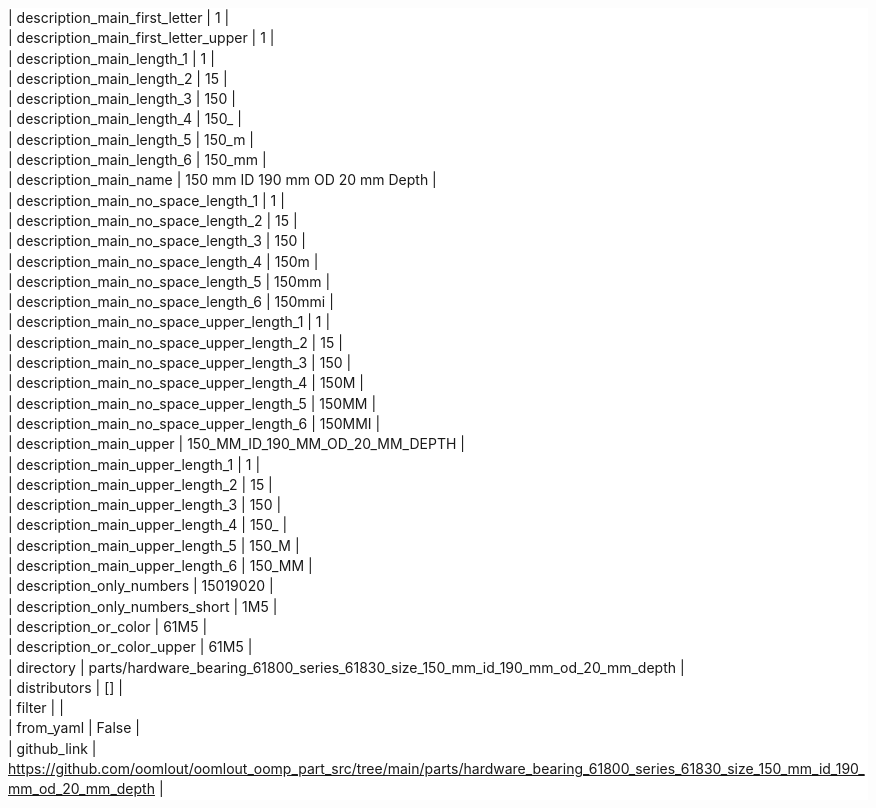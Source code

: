 | description_main_first_letter | 1 |  
| description_main_first_letter_upper | 1 |  
| description_main_length_1 | 1 |  
| description_main_length_2 | 15 |  
| description_main_length_3 | 150 |  
| description_main_length_4 | 150_ |  
| description_main_length_5 | 150_m |  
| description_main_length_6 | 150_mm |  
| description_main_name | 150 mm ID 190 mm OD 20 mm Depth |  
| description_main_no_space_length_1 | 1 |  
| description_main_no_space_length_2 | 15 |  
| description_main_no_space_length_3 | 150 |  
| description_main_no_space_length_4 | 150m |  
| description_main_no_space_length_5 | 150mm |  
| description_main_no_space_length_6 | 150mmi |  
| description_main_no_space_upper_length_1 | 1 |  
| description_main_no_space_upper_length_2 | 15 |  
| description_main_no_space_upper_length_3 | 150 |  
| description_main_no_space_upper_length_4 | 150M |  
| description_main_no_space_upper_length_5 | 150MM |  
| description_main_no_space_upper_length_6 | 150MMI |  
| description_main_upper | 150_MM_ID_190_MM_OD_20_MM_DEPTH |  
| description_main_upper_length_1 | 1 |  
| description_main_upper_length_2 | 15 |  
| description_main_upper_length_3 | 150 |  
| description_main_upper_length_4 | 150_ |  
| description_main_upper_length_5 | 150_M |  
| description_main_upper_length_6 | 150_MM |  
| description_only_numbers | 15019020 |  
| description_only_numbers_short | 1M5 |  
| description_or_color | 61M5 |  
| description_or_color_upper | 61M5 |  
| directory | parts/hardware_bearing_61800_series_61830_size_150_mm_id_190_mm_od_20_mm_depth |  
| distributors | [] |  
| filter |  |  
| from_yaml | False |  
| github_link | https://github.com/oomlout/oomlout_oomp_part_src/tree/main/parts/hardware_bearing_61800_series_61830_size_150_mm_id_190_mm_od_20_mm_depth |  